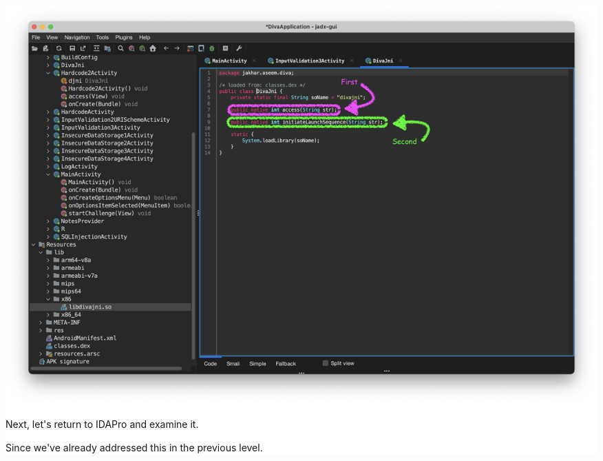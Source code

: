 ![Untitled](DIVA%20ScreenShots/Level%20-%2013%20(DivaJni).png)

Next, let's return to IDAPro and examine it.

Since we've already addressed this in the previous level.
